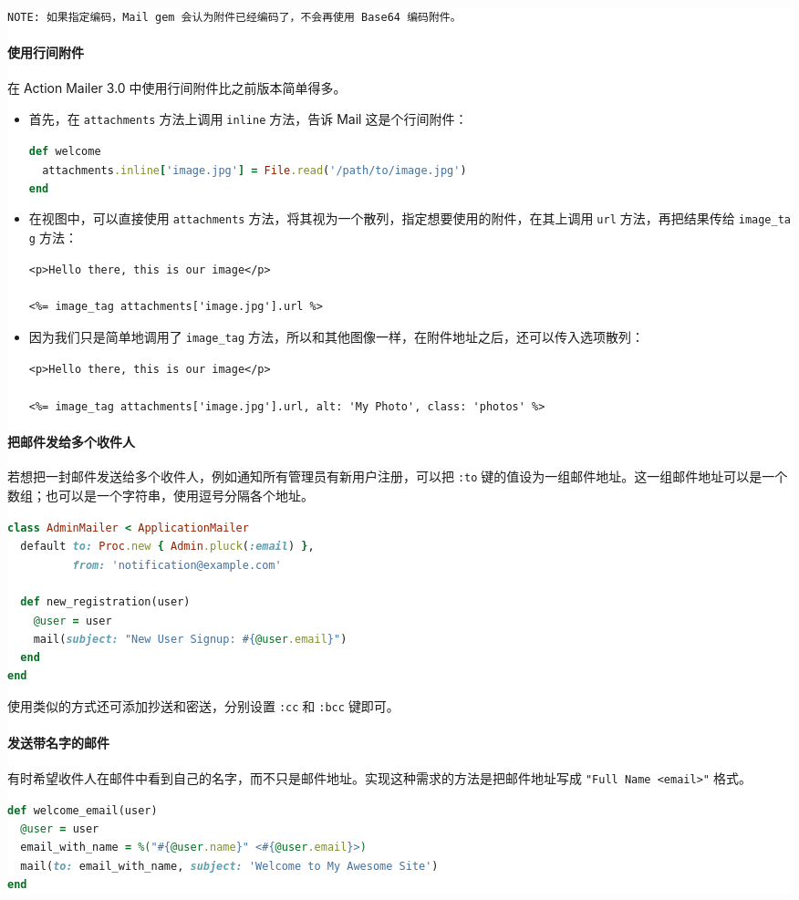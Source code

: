     NOTE: 如果指定编码，Mail gem 会认为附件已经编码了，不会再使用 Base64 编码附件。

#### 使用行间附件

在 Action Mailer 3.0 中使用行间附件比之前版本简单得多。

- 首先，在 `attachments` 方法上调用 `inline` 方法，告诉 Mail 这是个行间附件：

    ``` ruby
    def welcome
      attachments.inline['image.jpg'] = File.read('/path/to/image.jpg')
    end
    ```

- 在视图中，可以直接使用 `attachments` 方法，将其视为一个散列，指定想要使用的附件，在其上调用 `url` 方法，再把结果传给 `image_tag` 方法：

    ``` erb
    <p>Hello there, this is our image</p>

    <%= image_tag attachments['image.jpg'].url %>
    ```

- 因为我们只是简单地调用了 `image_tag` 方法，所以和其他图像一样，在附件地址之后，还可以传入选项散列：

    ``` erb
    <p>Hello there, this is our image</p>

    <%= image_tag attachments['image.jpg'].url, alt: 'My Photo', class: 'photos' %>
    ```

#### 把邮件发给多个收件人

若想把一封邮件发送给多个收件人，例如通知所有管理员有新用户注册，可以把 `:to` 键的值设为一组邮件地址。这一组邮件地址可以是一个数组；也可以是一个字符串，使用逗号分隔各个地址。

```ruby
class AdminMailer < ApplicationMailer
  default to: Proc.new { Admin.pluck(:email) },
          from: 'notification@example.com'

  def new_registration(user)
    @user = user
    mail(subject: "New User Signup: #{@user.email}")
  end
end
```

使用类似的方式还可添加抄送和密送，分别设置 `:cc` 和 `:bcc` 键即可。

#### 发送带名字的邮件

有时希望收件人在邮件中看到自己的名字，而不只是邮件地址。实现这种需求的方法是把邮件地址写成 `"Full Name <email>"` 格式。

```ruby
def welcome_email(user)
  @user = user
  email_with_name = %("#{@user.name}" <#{@user.email}>)
  mail(to: email_with_name, subject: 'Welcome to My Awesome Site')
end
```
